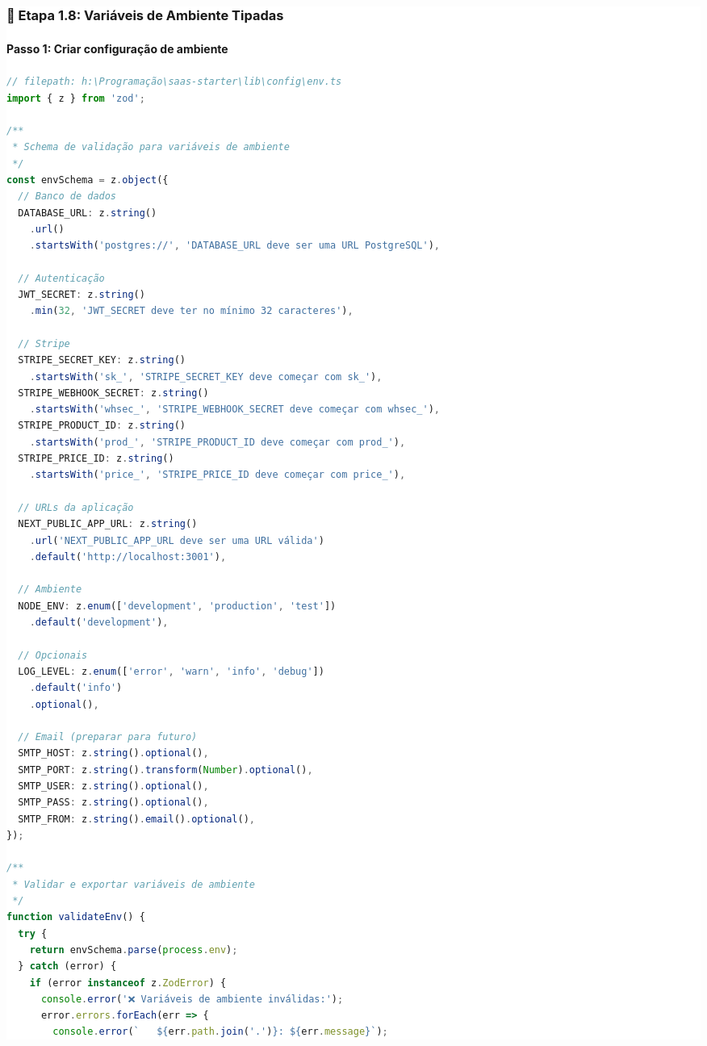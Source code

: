 ### 🔐 Etapa 1.8: Variáveis de Ambiente Tipadas

#### Passo 1: Criar configuração de ambiente

````typescript
// filepath: h:\Programação\saas-starter\lib\config\env.ts
import { z } from 'zod';

/**
 * Schema de validação para variáveis de ambiente
 */
const envSchema = z.object({
  // Banco de dados
  DATABASE_URL: z.string()
    .url()
    .startsWith('postgres://', 'DATABASE_URL deve ser uma URL PostgreSQL'),
  
  // Autenticação
  JWT_SECRET: z.string()
    .min(32, 'JWT_SECRET deve ter no mínimo 32 caracteres'),
  
  // Stripe
  STRIPE_SECRET_KEY: z.string()
    .startsWith('sk_', 'STRIPE_SECRET_KEY deve começar com sk_'),
  STRIPE_WEBHOOK_SECRET: z.string()
    .startsWith('whsec_', 'STRIPE_WEBHOOK_SECRET deve começar com whsec_'),
  STRIPE_PRODUCT_ID: z.string()
    .startsWith('prod_', 'STRIPE_PRODUCT_ID deve começar com prod_'),
  STRIPE_PRICE_ID: z.string()
    .startsWith('price_', 'STRIPE_PRICE_ID deve começar com price_'),
  
  // URLs da aplicação
  NEXT_PUBLIC_APP_URL: z.string()
    .url('NEXT_PUBLIC_APP_URL deve ser uma URL válida')
    .default('http://localhost:3001'),
  
  // Ambiente
  NODE_ENV: z.enum(['development', 'production', 'test'])
    .default('development'),
  
  // Opcionais
  LOG_LEVEL: z.enum(['error', 'warn', 'info', 'debug'])
    .default('info')
    .optional(),
  
  // Email (preparar para futuro)
  SMTP_HOST: z.string().optional(),
  SMTP_PORT: z.string().transform(Number).optional(),
  SMTP_USER: z.string().optional(),
  SMTP_PASS: z.string().optional(),
  SMTP_FROM: z.string().email().optional(),
});

/**
 * Validar e exportar variáveis de ambiente
 */
function validateEnv() {
  try {
    return envSchema.parse(process.env);
  } catch (error) {
    if (error instanceof z.ZodError) {
      console.error('❌ Variáveis de ambiente inválidas:');
      error.errors.forEach(err => {
        console.error(`   ${err.path.join('.')}: ${err.message}`);
````